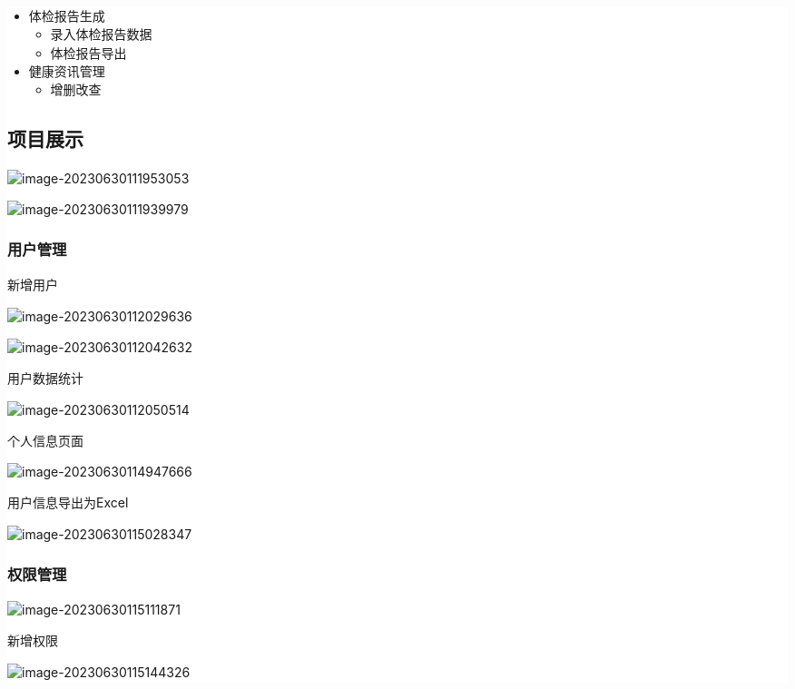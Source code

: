 - 体检报告生成
  - 录入体检报告数据
  - 体检报告导出
- 健康资讯管理
  - 增删改查





## 项目展示

![image-20230630111953053](https://kkbank.oss-cn-qingdao.aliyuncs.com/note-img/image-20230630111953053.png)

![image-20230630111939979](https://kkbank.oss-cn-qingdao.aliyuncs.com/note-img/image-20230630111939979.png)



### 用户管理

新增用户

![image-20230630112029636](https://kkbank.oss-cn-qingdao.aliyuncs.com/note-img/image-20230630112029636.png)

![image-20230630112042632](https://kkbank.oss-cn-qingdao.aliyuncs.com/note-img/image-20230630112042632.png)



用户数据统计



![image-20230630112050514](https://kkbank.oss-cn-qingdao.aliyuncs.com/note-img/image-20230630112050514.png)

个人信息页面

![image-20230630114947666](https://kkbank.oss-cn-qingdao.aliyuncs.com/note-img/image-20230630114947666.png)

用户信息导出为Excel

![image-20230630115028347](https://kkbank.oss-cn-qingdao.aliyuncs.com/note-img/image-20230630115028347.png)







### 权限管理

![image-20230630115111871](https://kkbank.oss-cn-qingdao.aliyuncs.com/note-img/image-20230630115111871.png)

新增权限

![image-20230630115144326](https://kkbank.oss-cn-qingdao.aliyuncs.com/note-img/image-20230630115144326.png)




